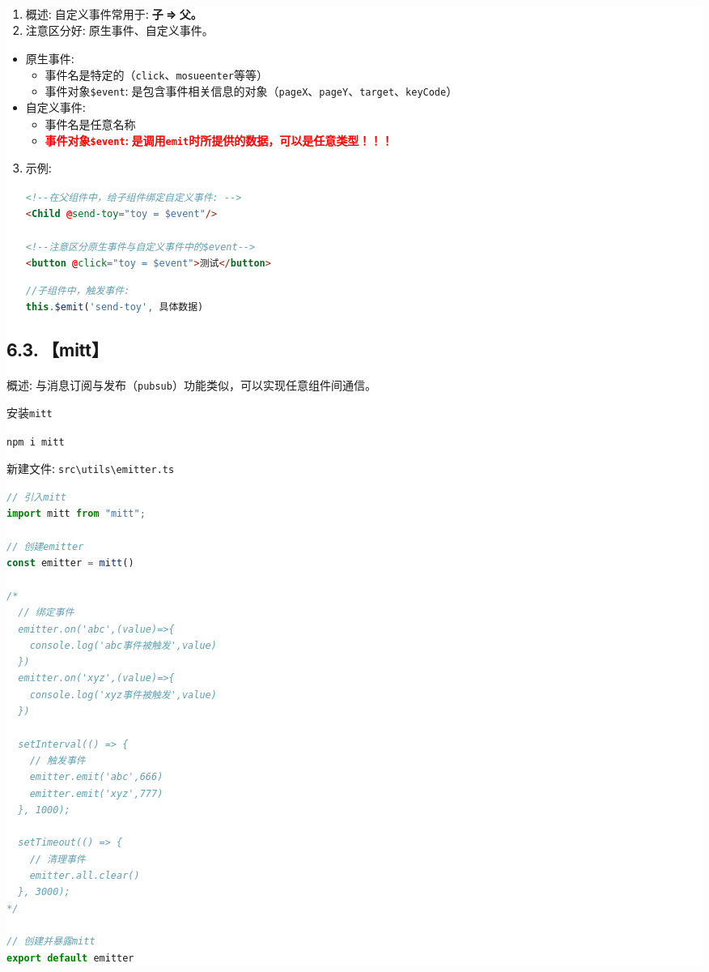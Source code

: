 1. 概述: 自定义事件常用于: **子 => 父。**
2. 注意区分好: 原生事件、自定义事件。

- 原生事件:
    - 事件名是特定的（`click`、`mosueenter`等等）
    - 事件对象`$event`: 是包含事件相关信息的对象（`pageX`、`pageY`、`target`、`keyCode`）
- 自定义事件:
    - 事件名是任意名称
    - <strong style="color:red">事件对象`$event`: 是调用`emit`时所提供的数据，可以是任意类型！！！</strong >

3. 示例:

   ```html
   <!--在父组件中，给子组件绑定自定义事件: -->
   <Child @send-toy="toy = $event"/>
   
   <!--注意区分原生事件与自定义事件中的$event-->
   <button @click="toy = $event">测试</button>
   ```

   ```js
   //子组件中，触发事件: 
   this.$emit('send-toy', 具体数据)
   ```

## 6.3. 【mitt】

概述: 与消息订阅与发布（`pubsub`）功能类似，可以实现任意组件间通信。

安装`mitt`

```shell
npm i mitt
```

新建文件: `src\utils\emitter.ts`

```javascript
// 引入mitt 
import mitt from "mitt";

// 创建emitter
const emitter = mitt()

/*
  // 绑定事件
  emitter.on('abc',(value)=>{
    console.log('abc事件被触发',value)
  })
  emitter.on('xyz',(value)=>{
    console.log('xyz事件被触发',value)
  })

  setInterval(() => {
    // 触发事件
    emitter.emit('abc',666)
    emitter.emit('xyz',777)
  }, 1000);

  setTimeout(() => {
    // 清理事件
    emitter.all.clear()
  }, 3000); 
*/

// 创建并暴露mitt
export default emitter
```
